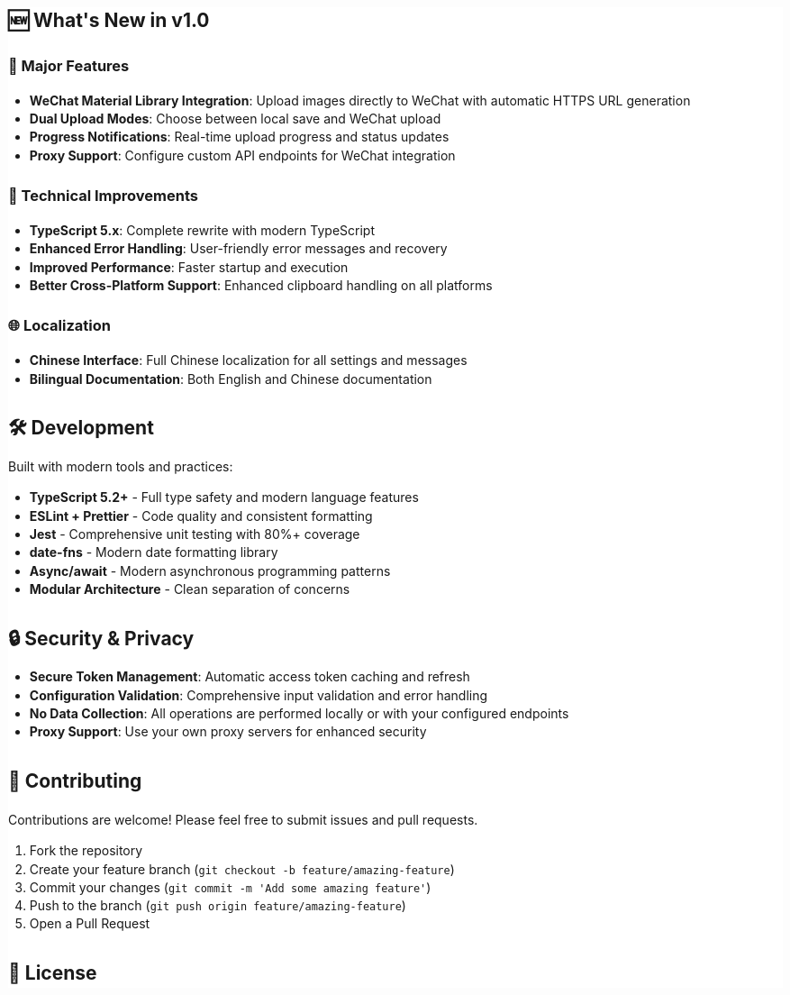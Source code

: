 ## 🆕 What's New in v1.0

### 🎯 Major Features
- **WeChat Material Library Integration**: Upload images directly to WeChat with automatic HTTPS URL generation
- **Dual Upload Modes**: Choose between local save and WeChat upload
- **Progress Notifications**: Real-time upload progress and status updates
- **Proxy Support**: Configure custom API endpoints for WeChat integration

### 🔧 Technical Improvements
- **TypeScript 5.x**: Complete rewrite with modern TypeScript
- **Enhanced Error Handling**: User-friendly error messages and recovery
- **Improved Performance**: Faster startup and execution
- **Better Cross-Platform Support**: Enhanced clipboard handling on all platforms

### 🌐 Localization
- **Chinese Interface**: Full Chinese localization for all settings and messages
- **Bilingual Documentation**: Both English and Chinese documentation

## 🛠️ Development

Built with modern tools and practices:

- **TypeScript 5.2+** - Full type safety and modern language features
- **ESLint + Prettier** - Code quality and consistent formatting
- **Jest** - Comprehensive unit testing with 80%+ coverage
- **date-fns** - Modern date formatting library
- **Async/await** - Modern asynchronous programming patterns
- **Modular Architecture** - Clean separation of concerns

## 🔒 Security & Privacy

- **Secure Token Management**: Automatic access token caching and refresh
- **Configuration Validation**: Comprehensive input validation and error handling
- **No Data Collection**: All operations are performed locally or with your configured endpoints
- **Proxy Support**: Use your own proxy servers for enhanced security

## 🤝 Contributing

Contributions are welcome! Please feel free to submit issues and pull requests.

1. Fork the repository
2. Create your feature branch (`git checkout -b feature/amazing-feature`)
3. Commit your changes (`git commit -m 'Add some amazing feature'`)
4. Push to the branch (`git push origin feature/amazing-feature`)
5. Open a Pull Request

## 📄 License
